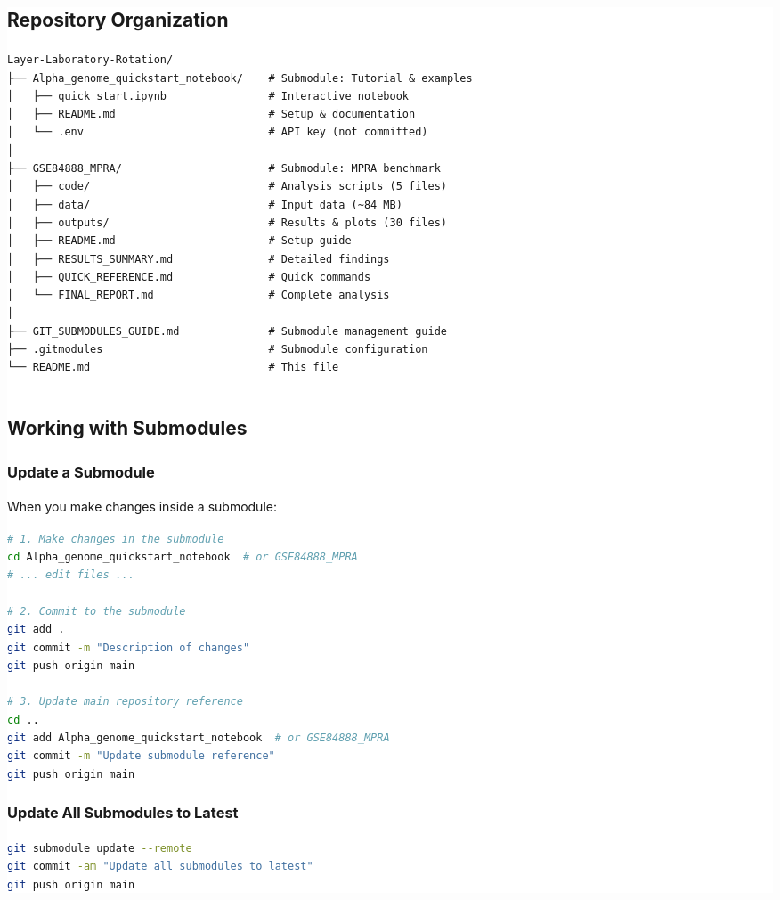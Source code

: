 ## Repository Organization

```
Layer-Laboratory-Rotation/
├── Alpha_genome_quickstart_notebook/    # Submodule: Tutorial & examples
│   ├── quick_start.ipynb                # Interactive notebook
│   ├── README.md                        # Setup & documentation
│   └── .env                             # API key (not committed)
│
├── GSE84888_MPRA/                       # Submodule: MPRA benchmark
│   ├── code/                            # Analysis scripts (5 files)
│   ├── data/                            # Input data (~84 MB)
│   ├── outputs/                         # Results & plots (30 files)
│   ├── README.md                        # Setup guide
│   ├── RESULTS_SUMMARY.md               # Detailed findings
│   ├── QUICK_REFERENCE.md               # Quick commands
│   └── FINAL_REPORT.md                  # Complete analysis
│
├── GIT_SUBMODULES_GUIDE.md              # Submodule management guide
├── .gitmodules                          # Submodule configuration
└── README.md                            # This file
```

---

## Working with Submodules

### Update a Submodule

When you make changes inside a submodule:

```bash
# 1. Make changes in the submodule
cd Alpha_genome_quickstart_notebook  # or GSE84888_MPRA
# ... edit files ...

# 2. Commit to the submodule
git add .
git commit -m "Description of changes"
git push origin main

# 3. Update main repository reference
cd ..
git add Alpha_genome_quickstart_notebook  # or GSE84888_MPRA
git commit -m "Update submodule reference"
git push origin main
```

### Update All Submodules to Latest

```bash
git submodule update --remote
git commit -am "Update all submodules to latest"
git push origin main
```
